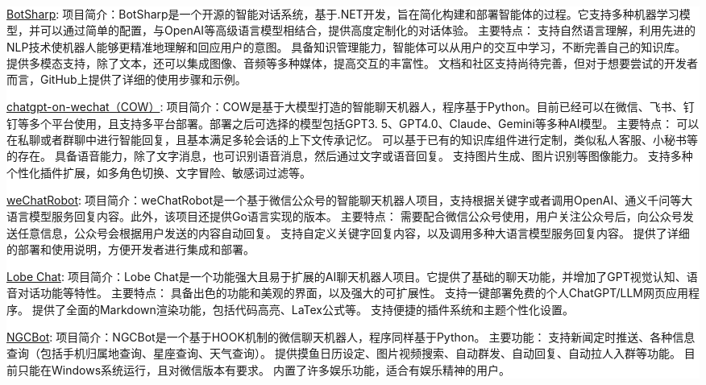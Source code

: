 [BotSharp](https://github.com/SciSharp/BotSharp):
项目简介：BotSharp是一个开源的智能对话系统，基于.NET开发，旨在简化构建和部署智能体的过程。它支持多种机器学习模型，并可以通过简单的配置，与OpenAI等高级语言模型相结合，提供高度定制化的对话体验。
主要特点：
支持自然语言理解，利用先进的NLP技术使机器人能够更精准地理解和回应用户的意图。
具备知识管理能力，智能体可以从用户的交互中学习，不断完善自己的知识库。
提供多模态支持，除了文本，还可以集成图像、音频等多种媒体，提高交互的丰富性。
文档和社区支持尚待完善，但对于想要尝试的开发者而言，GitHub上提供了详细的使用步骤和示例。

[chatgpt-on-wechat（COW）](https://github.com/zhayujie/chatgpt-on-wechat):
项目简介：COW是基于大模型打造的智能聊天机器人，程序基于Python。目前已经可以在微信、飞书、钉钉等多个平台使用，且支持多平台部署。部署之后可选择的模型包括GPT3.
5、GPT4.0、Claude、Gemini等多种AI模型。
主要特点：
可以在私聊或者群聊中进行智能回复，且基本满足多轮会话的上下文传承记忆。
可以基于已有的知识库组件进行定制，类似私人客服、小秘书等的存在。
具备语音能力，除了文字消息，也可识别语音消息，然后通过文字或语音回复。
支持图片生成、图片识别等图像能力。
支持多种个性化插件扩展，如多角色切换、文字冒险、敏感词过滤等。

[weChatRobot](https://github.com/TonyChen56/WeChatRobot):
项目简介：weChatRobot是一个基于微信公众号的智能聊天机器人项目，支持根据关键字或者调用OpenAI、通义千问等大语言模型服务回复内容。此外，该项目还提供Go语言实现的版本。
主要特点：
需要配合微信公众号使用，用户关注公众号后，向公众号发送任意信息，公众号会根据用户发送的内容自动回复。
支持自定义关键字回复内容，以及调用多种大语言模型服务回复内容。
提供了详细的部署和使用说明，方便开发者进行集成和部署。

[Lobe Chat](https://github.com/lobehub/lobe-chat):
项目简介：Lobe Chat是一个功能强大且易于扩展的AI聊天机器人项目。它提供了基础的聊天功能，并增加了GPT视觉认知、语音对话功能等特性。
主要特点：
具备出色的功能和美观的界面，以及强大的可扩展性。
支持一键部署免费的个人ChatGPT/LLM网页应用程序。
提供了全面的Markdown渲染功能，包括代码高亮、LaTex公式等。
支持便捷的插件系统和主题个性化设置。

[NGCBot](https://github.com/ngc660sec/NGCBot):
项目简介：NGCBot是一个基于HOOK机制的微信聊天机器人，程序同样基于Python。
主要功能：
支持新闻定时推送、各种信息查询（包括手机归属地查询、星座查询、天气查询）。
提供摸鱼日历设定、图片视频搜索、自动群发、自动回复、自动拉人入群等功能。
目前只能在Windows系统运行，且对微信版本有要求。
内置了许多娱乐功能，适合有娱乐精神的用户。
